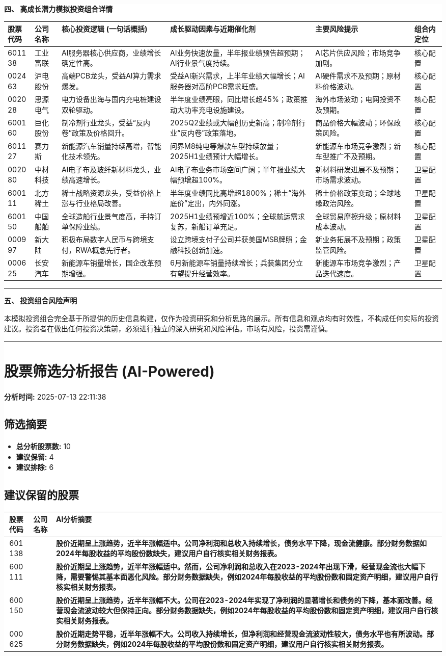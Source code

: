 
**四、 高成长潜力模拟投资组合详情**

| 股票代码 | 公司名称 | 核心投资逻辑 (一句话概括) | 成长驱动因素与近期催化剂 | 主要风险提示 | 组合内定位 |
| :--- | :--- | :--- | :--- | :--- | :--- |
| 601138 | 工业富联 | AI服务器核心供应商，业绩增长确定性高。 | AI业务快速放量，半年报业绩预告超预期；AI行业景气度持续。 | AI芯片供应风险；市场竞争加剧。 | 核心配置 |
| 002463 | 沪电股份 | 高端PCB龙头，受益AI算力需求爆发。 | 受益AI新兴需求，上半年业绩大幅增长；AI服务器对高阶PCB需求旺盛。 | AI硬件需求不及预期；原材料价格波动。 | 核心配置 |
| 002028 | 思源电气 | 电力设备出海与国内充电桩建设双轮驱动。 | 半年度业绩亮眼，同比增长超45%；政策推动大功率充电设施建设。 | 海外市场波动；电网投资不及预期。 | 核心配置 |
| 600160 | 巨化股份 | 制冷剂行业龙头，受益“反内卷”政策及价格回升。 | 2025Q2业绩或大幅创历史新高；制冷剂行业“反内卷”政策落地。 | 商品价格大幅波动；环保政策风险。 | 核心配置 |
| 601127 | 赛力斯 | 新能源汽车销量持续高增，智能化技术领先。 | 问界M8纯电等爆款车型持续放量；2025H1业绩预计大幅增长。 | 新能源车市场竞争激烈；新车型推广不及预期。 | 核心配置 |
| 002080 | 中材科技 | AI电子布及玻纤新材料龙头，业绩高速增长。 | AI电子布业务市场空间广阔；半年报业绩大幅预增超100%。 | 新材料研发进展不及预期；市场需求波动。 | 卫星配置 |
| 600111 | 北方稀土 | 稀土战略资源龙头，受益价格上涨与行业格局改善。 | 半年度业绩同比高增超1800%；稀土“海外底价”定出，内外同涨。 | 稀土价格政策变动；全球地缘政治风险。 | 卫星配置 |
| 600150 | 中国船舶 | 全球造船行业景气度高，手持订单保障业绩。 | 2025H1业绩预增近100%；全球航运需求复苏，新船订单充足。 | 全球贸易摩擦升级；原材料成本波动。 | 卫星配置 |
| 000997 | 新大陆 | 积极布局数字人民币与跨境支付，RWA概念先行者。 | 设立跨境支付子公司并获美国MSB牌照；金融科技创新加速。 | 新业务拓展不及预期；政策监管风险。 | 卫星配置 |
| 000625 | 长安汽车 | 新能源车销量增长，国企改革预期增强。 | 6月新能源车销量持续增长；兵装集团分立有望提升经营效率。 | 新能源车市场竞争激烈；产品迭代速度。 | 卫星配置 |

---

**五、 投资组合风险声明**

本模拟投资组合完全基于所提供的历史信息构建，仅作为投资研究和分析思路的展示。所有信息和观点均有时效性，不构成任何实际的投资建议。投资者在做出任何投资决策前，必须进行独立的深入研究和风险评估。市场有风险，投资需谨慎。

---

# 股票筛选分析报告 (AI-Powered)

**分析时间:** 2025-07-13 22:11:38

## 筛选摘要

- **总分析股票数:** 10
- **建议保留:** 4
- **建议排除:** 6

## 建议保留的股票

| 股票代码 | 公司名称 | AI分析摘要 |
|:---:|:---:|:---|
| 601138 |  | **股价近期呈上涨趋势，近半年涨幅适中。公司净利润和总收入持续增长，债务水平下降，现金流健康。部分财务数据如2024年每股收益的平均股份数缺失，建议用户自行核实相关财务报表。** |
| 600111 |  | **股价近期呈上涨趋势，近半年涨幅适中。然而，公司净利润和总收入在2023-2024年出现下滑，经营现金流也大幅下降，需要警惕其基本面恶化风险。部分财务数据缺失，例如2024年每股收益的平均股份数和固定资产明细，建议用户自行核实相关财务报表。** |
| 600150 |  | **股价近期呈上涨趋势，近半年涨幅不大。公司在2023-2024年实现了净利润的显著增长和债务的下降，基本面改善。经营现金流波动较大但保持正向。部分财务数据缺失，例如2024年每股收益的平均股份数和固定资产明细，建议用户自行核实相关财务报表。** |
| 000625 |  | **股价近期走势平稳，近半年涨幅不大。公司收入持续增长，但净利润和经营现金流波动性较大，债务水平也有所波动。部分财务数据缺失，例如2024年每股收益的平均股份数和固定资产明细，建议用户自行核实相关财务报表。** |

